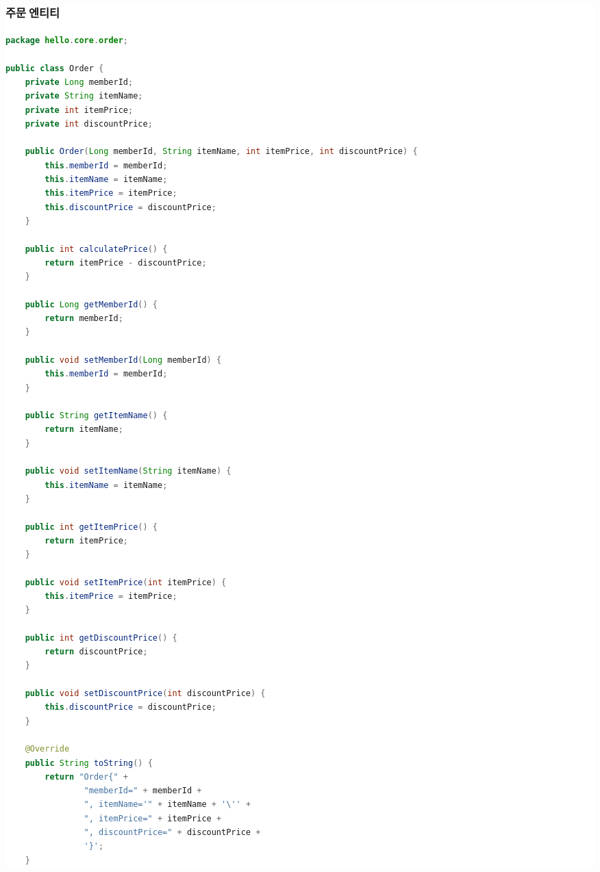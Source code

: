 ### 주문 엔티티

```java
package hello.core.order;

public class Order {
    private Long memberId;
    private String itemName;
    private int itemPrice;
    private int discountPrice;

    public Order(Long memberId, String itemName, int itemPrice, int discountPrice) {
        this.memberId = memberId;
        this.itemName = itemName;
        this.itemPrice = itemPrice;
        this.discountPrice = discountPrice;
    }

    public int calculatePrice() {
        return itemPrice - discountPrice;
    }

    public Long getMemberId() {
        return memberId;
    }

    public void setMemberId(Long memberId) {
        this.memberId = memberId;
    }

    public String getItemName() {
        return itemName;
    }

    public void setItemName(String itemName) {
        this.itemName = itemName;
    }

    public int getItemPrice() {
        return itemPrice;
    }

    public void setItemPrice(int itemPrice) {
        this.itemPrice = itemPrice;
    }

    public int getDiscountPrice() {
        return discountPrice;
    }

    public void setDiscountPrice(int discountPrice) {
        this.discountPrice = discountPrice;
    }

    @Override
    public String toString() {
        return "Order{" +
                "memberId=" + memberId +
                ", itemName='" + itemName + '\'' +
                ", itemPrice=" + itemPrice +
                ", discountPrice=" + discountPrice +
                '}';
    }
```